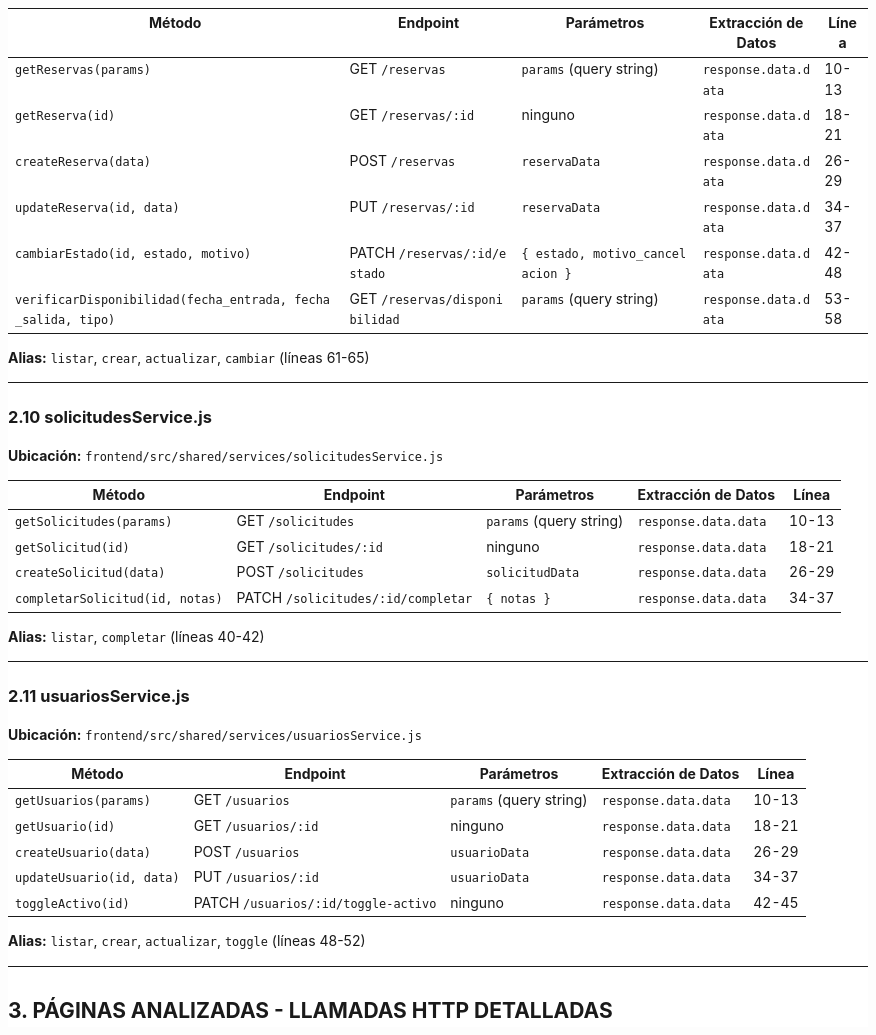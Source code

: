 | Método | Endpoint | Parámetros | Extracción de Datos | Línea |
|--------|----------|------------|---------------------|-------|
| `getReservas(params)` | GET `/reservas` | `params` (query string) | `response.data.data` | 10-13 |
| `getReserva(id)` | GET `/reservas/:id` | ninguno | `response.data.data` | 18-21 |
| `createReserva(data)` | POST `/reservas` | `reservaData` | `response.data.data` | 26-29 |
| `updateReserva(id, data)` | PUT `/reservas/:id` | `reservaData` | `response.data.data` | 34-37 |
| `cambiarEstado(id, estado, motivo)` | PATCH `/reservas/:id/estado` | `{ estado, motivo_cancelacion }` | `response.data.data` | 42-48 |
| `verificarDisponibilidad(fecha_entrada, fecha_salida, tipo)` | GET `/reservas/disponibilidad` | `params` (query string) | `response.data.data` | 53-58 |

**Alias:** `listar`, `crear`, `actualizar`, `cambiar` (líneas 61-65)

---

### 2.10 solicitudesService.js
**Ubicación:** `frontend/src/shared/services/solicitudesService.js`

| Método | Endpoint | Parámetros | Extracción de Datos | Línea |
|--------|----------|------------|---------------------|-------|
| `getSolicitudes(params)` | GET `/solicitudes` | `params` (query string) | `response.data.data` | 10-13 |
| `getSolicitud(id)` | GET `/solicitudes/:id` | ninguno | `response.data.data` | 18-21 |
| `createSolicitud(data)` | POST `/solicitudes` | `solicitudData` | `response.data.data` | 26-29 |
| `completarSolicitud(id, notas)` | PATCH `/solicitudes/:id/completar` | `{ notas }` | `response.data.data` | 34-37 |

**Alias:** `listar`, `completar` (líneas 40-42)

---

### 2.11 usuariosService.js
**Ubicación:** `frontend/src/shared/services/usuariosService.js`

| Método | Endpoint | Parámetros | Extracción de Datos | Línea |
|--------|----------|------------|---------------------|-------|
| `getUsuarios(params)` | GET `/usuarios` | `params` (query string) | `response.data.data` | 10-13 |
| `getUsuario(id)` | GET `/usuarios/:id` | ninguno | `response.data.data` | 18-21 |
| `createUsuario(data)` | POST `/usuarios` | `usuarioData` | `response.data.data` | 26-29 |
| `updateUsuario(id, data)` | PUT `/usuarios/:id` | `usuarioData` | `response.data.data` | 34-37 |
| `toggleActivo(id)` | PATCH `/usuarios/:id/toggle-activo` | ninguno | `response.data.data` | 42-45 |

**Alias:** `listar`, `crear`, `actualizar`, `toggle` (líneas 48-52)

---

## 3. PÁGINAS ANALIZADAS - LLAMADAS HTTP DETALLADAS
